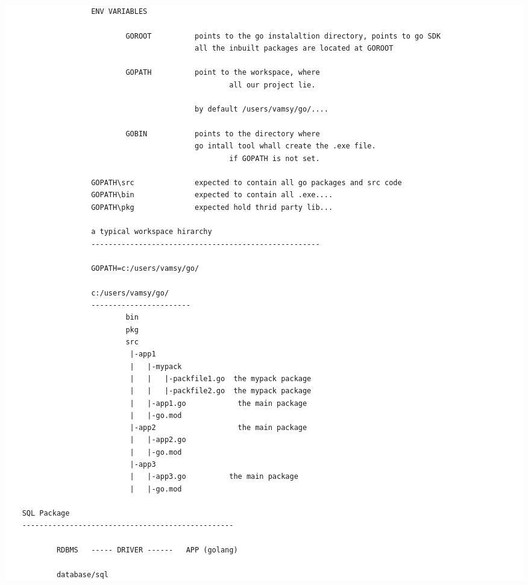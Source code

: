                        ENV VARIABLES

                                GOROOT          points to the go instalaltion directory, points to go SDK
                                                all the inbuilt packages are located at GOROOT

                                GOPATH          point to the workspace, where
                                                        all our project lie.

                                                by default /users/vamsy/go/....

                                GOBIN           points to the directory where
                                                go intall tool whall create the .exe file.
                                                        if GOPATH is not set.

                        GOPATH\src              expected to contain all go packages and src code
                        GOPATH\bin              expected to contain all .exe....
                        GOPATH\pkg              expected hold thrid party lib...

                        a typical workspace hirarchy
                        -----------------------------------------------------

                        GOPATH=c:/users/vamsy/go/

                        c:/users/vamsy/go/
                        -----------------------
                                bin
                                pkg
                                src
                                 |-app1
                                 |   |-mypack
                                 |   |   |-packfile1.go  the mypack package
                                 |   |   |-packfile2.go  the mypack package
                                 |   |-app1.go            the main package
                                 |   |-go.mod
                                 |-app2                   the main package
                                 |   |-app2.go
                                 |   |-go.mod
                                 |-app3
                                 |   |-app3.go          the main package
                                 |   |-go.mod

        SQL Package
        -------------------------------------------------

                RDBMS   ----- DRIVER ------   APP (golang)

                database/sql
